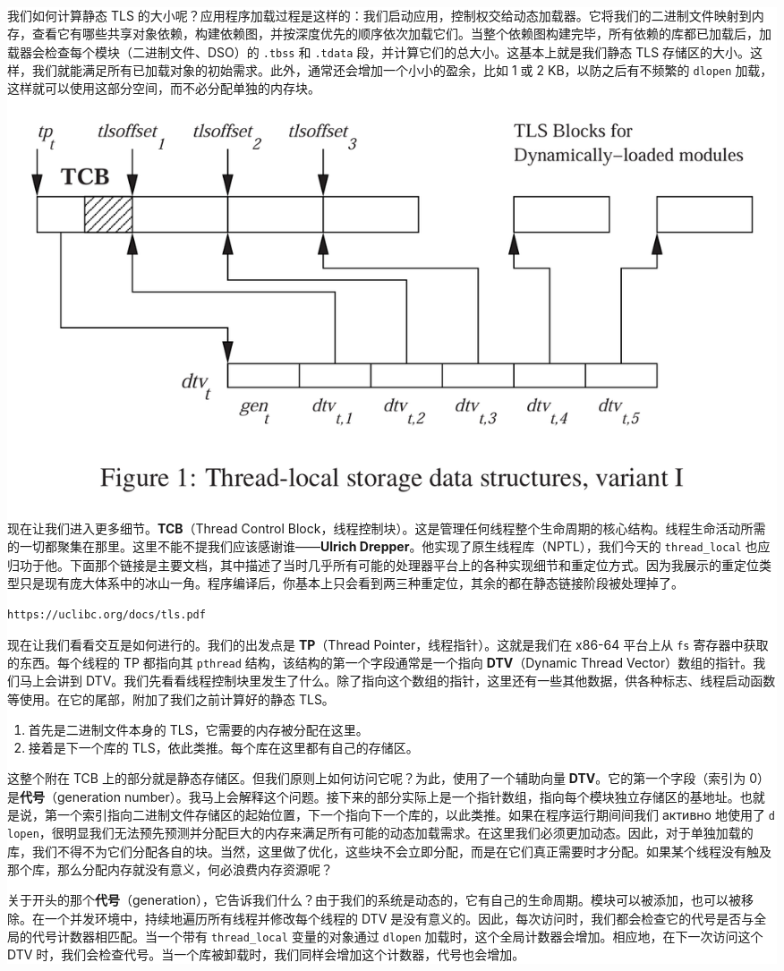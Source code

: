 ```
```

我们如何计算静态 TLS 的大小呢？应用程序加载过程是这样的：我们启动应用，控制权交给动态加载器。它将我们的二进制文件映射到内存，查看它有哪些共享对象依赖，构建依赖图，并按深度优先的顺序依次加载它们。当整个依赖图构建完毕，所有依赖的库都已加载后，加载器会检查每个模块（二进制文件、DSO）的 `.tbss` 和 `.tdata` 段，并计算它们的总大小。这基本上就是我们静态 TLS 存储区的大小。这样，我们就能满足所有已加载对象的初始需求。此外，通常还会增加一个小小的盈余，比如 1 或 2 KB，以防之后有不频繁的 `dlopen` 加载，这样就可以使用这部分空间，而不必分配单独的内存块。


![fig1](/images/thread-local-in-cpp-as-it-is-1.png)


现在让我们进入更多细节。**TCB**（Thread Control Block，线程控制块）。这是管理任何线程整个生命周期的核心结构。线程生命活动所需的一切都聚集在那里。这里不能不提我们应该感谢谁——**Ulrich Drepper**。他实现了原生线程库（NPTL），我们今天的 `thread_local` 也应归功于他。下面那个链接是主要文档，其中描述了当时几乎所有可能的处理器平台上的各种实现细节和重定位方式。因为我展示的重定位类型只是现有庞大体系中的冰山一角。程序编译后，你基本上只会看到两三种重定位，其余的都在静态链接阶段被处理掉了。

```
https://uclibc.org/docs/tls.pdf
```

现在让我们看看交互是如何进行的。我们的出发点是 **TP**（Thread Pointer，线程指针）。这就是我们在 x86-64 平台上从 `fs` 寄存器中获取的东西。每个线程的 TP 都指向其 `pthread` 结构，该结构的第一个字段通常是一个指向 **DTV**（Dynamic Thread Vector）数组的指针。我们马上会讲到 DTV。我们先看看线程控制块里发生了什么。除了指向这个数组的指针，这里还有一些其他数据，供各种标志、线程启动函数等使用。在它的尾部，附加了我们之前计算好的静态 TLS。

1. 首先是二进制文件本身的 TLS，它需要的内存被分配在这里。
2. 接着是下一个库的 TLS，依此类推。每个库在这里都有自己的存储区。

这整个附在 TCB 上的部分就是静态存储区。但我们原则上如何访问它呢？为此，使用了一个辅助向量 **DTV**。它的第一个字段（索引为 0）是**代号**（generation number）。我马上会解释这个问题。接下来的部分实际上是一个指针数组，指向每个模块独立存储区的基地址。也就是说，第一个索引指向二进制文件存储区的起始位置，下一个指向下一个库的，以此类推。如果在程序运行期间间我们 активно 地使用了 `dlopen`，很明显我们无法预先预测并分配巨大的内存来满足所有可能的动态加载需求。在这里我们必须更加动态。因此，对于单独加载的库，我们不得不为它们分配各自的块。当然，这里做了优化，这些块不会立即分配，而是在它们真正需要时才分配。如果某个线程没有触及那个库，那么分配内存就没有意义，何必浪费内存资源呢？

关于开头的那个**代号**（generation），它告诉我们什么？由于我们的系统是动态的，它有自己的生命周期。模块可以被添加，也可以被移除。在一个并发环境中，持续地遍历所有线程并修改每个线程的 DTV 是没有意义的。因此，每次访问时，我们都会检查它的代号是否与全局的代号计数器相匹配。当一个带有 `thread_local` 变量的对象通过 `dlopen` 加载时，这个全局计数器会增加。相应地，在下一次访问这个 DTV 时，我们会检查代号。当一个库被卸载时，我们同样会增加这个计数器，代号也会增加。
